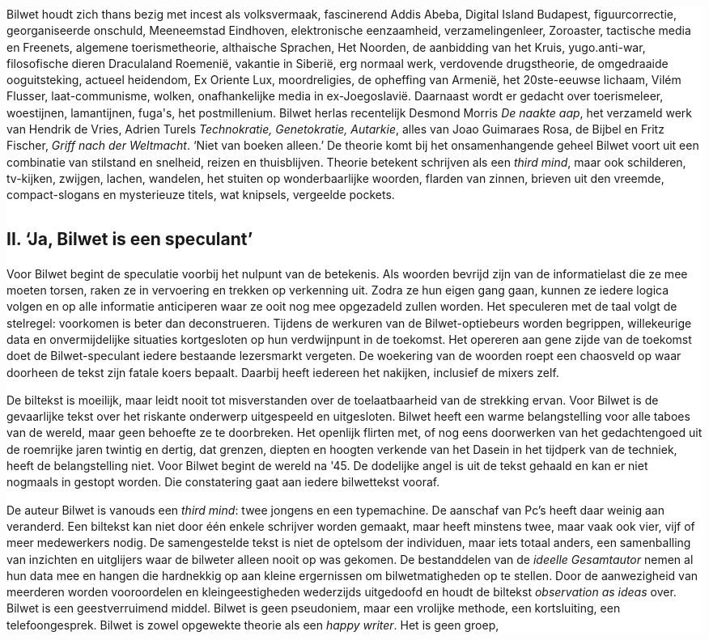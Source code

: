 Bilwet houdt zich thans bezig met incest als volksvermaak, fascinerend
Addis Abeba, Digital Island Budapest, figuurcorrectie, georganiseerde
onschuld, Meeneemstad Eindhoven, elektronische eenzaamheid,
verzamelingenleer, Zoroaster, tactische media en Freenets, algemene
toerismetheorie, althaische Sprachen, Het Noorden, de aanbidding van het
Kruis, yugo.anti-war, filosofische dieren Draculaland Roemenië, vakantie
in Siberië, erg normaal werk, verdovende drugstheorie, de omgedraaide
ooguitsteking, actueel heidendom, Ex Oriente Lux, moordreligies, de
opheffing van Armenië, het 20ste-eeuwse lichaam, Vilém Flusser,
laat-communisme, wolken, onafhankelijke media in ex-Joegoslavië.
Daarnaast wordt er gedacht over toerismeleer, woestijnen, lamantijnen,
fuga's, het postmillenium. Bilwet herlas recentelijk Desmond Morris *De
naakte aap*, het verzameld werk van Hendrik de Vries, Adrien Turels
*Technokratie, Genetokratie, Autarkie*, alles van Joao Guimaraes Rosa,
de Bijbel en Fritz Fischer, *Griff nach der Weltmacht*. ‘Niet van boeken
alleen.’ De theorie komt bij het onsamenhangende geheel Bilwet voort uit
een combinatie van stilstand en snelheid, reizen en thuisblijven.
Theorie betekent schrijven als een *third* *mind*, maar ook schilderen,
tv-kijken, zwijgen, lachen, wandelen, het stuiten op wonderbaarlijke
woorden, flarden van zinnen, brieven uit den vreemde, compact-slogans en
mysterieuze titels, wat knipsels, vergeelde pockets.

## II. ‘Ja, Bilwet is een speculant’

Voor Bilwet begint de speculatie voorbij het nulpunt van de betekenis.
Als woorden bevrijd zijn van de informatielast die ze mee moeten torsen,
raken ze in vervoering en trekken op verkenning uit. Zodra ze hun eigen
gang gaan, kunnen ze iedere logica volgen en op alle informatie
anticiperen waar ze ooit nog mee opgezadeld zullen worden. Het
speculeren met de taal volgt de stelregel: voorkomen is beter dan
deconstrueren. Tijdens de werkuren van de Bilwet-optiebeurs worden
begrippen, willekeurige data en onvermijdelijke situaties kortgesloten
op hun verdwijnpunt in de toekomst. Het opereren aan gene zijde van de
toekomst doet de Bilwet-speculant iedere bestaande lezersmarkt vergeten.
De woekering van de woorden roept een chaosveld op waar doorheen de
tekst zijn fatale koers bepaalt. Daarbij heeft iedereen het nakijken,
inclusief de mixers zelf.

De biltekst is moeilijk, maar leidt nooit tot misverstanden over de
toelaatbaarheid van de strekking ervan. Voor Bilwet is de gevaarlijke
tekst over het riskante onderwerp uitgespeeld en uitgesloten. Bilwet
heeft een warme belangstelling voor alle taboes van de wereld, maar geen
behoefte ze te doorbreken. Het openlijk flirten met, of nog eens
doorwerken van het gedachtengoed uit de roemrijke jaren twintig en
dertig, dat grenzen, diepten en hoogten verkende van het Dasein in het
tijdperk van de techniek, heeft de belangstelling niet. Voor Bilwet
begint de wereld na '45. De dodelijke angel is uit de tekst gehaald en
kan er niet nogmaals in gestopt worden. Die constatering gaat aan iedere
bilwettekst vooraf.

De auteur Bilwet is vanouds een *third mind*: twee jongens en een
typemachine. De aanschaf van Pc’s heeft daar weinig aan veranderd. Een
biltekst kan niet door één enkele schrijver worden gemaakt, maar heeft
minstens twee, maar vaak ook vier, vijf of meer medewerkers nodig. De
samengestelde tekst is niet de optelsom der individuen, maar iets totaal
anders, een samenballing van inzichten en uitglijers waar de bilweter
alleen nooit op was gekomen. De bestanddelen van de *ideelle
Gesamtautor* nemen al hun data mee en hangen die hardnekkig op aan
kleine ergernissen om bilwetmatigheden op te stellen. Door de
aanwezigheid van meerderen worden vooroordelen en kleingeestigheden
wederzijds uitgedoofd en houdt de biltekst *observation as ideas* over.
Bilwet is een geestverruimend middel. Bilwet is geen pseudoniem, maar
een vrolijke methode, een kortsluiting, een telefoongesprek. Bilwet is
zowel opgewekte theorie als een *happy writer*. Het is geen groep,